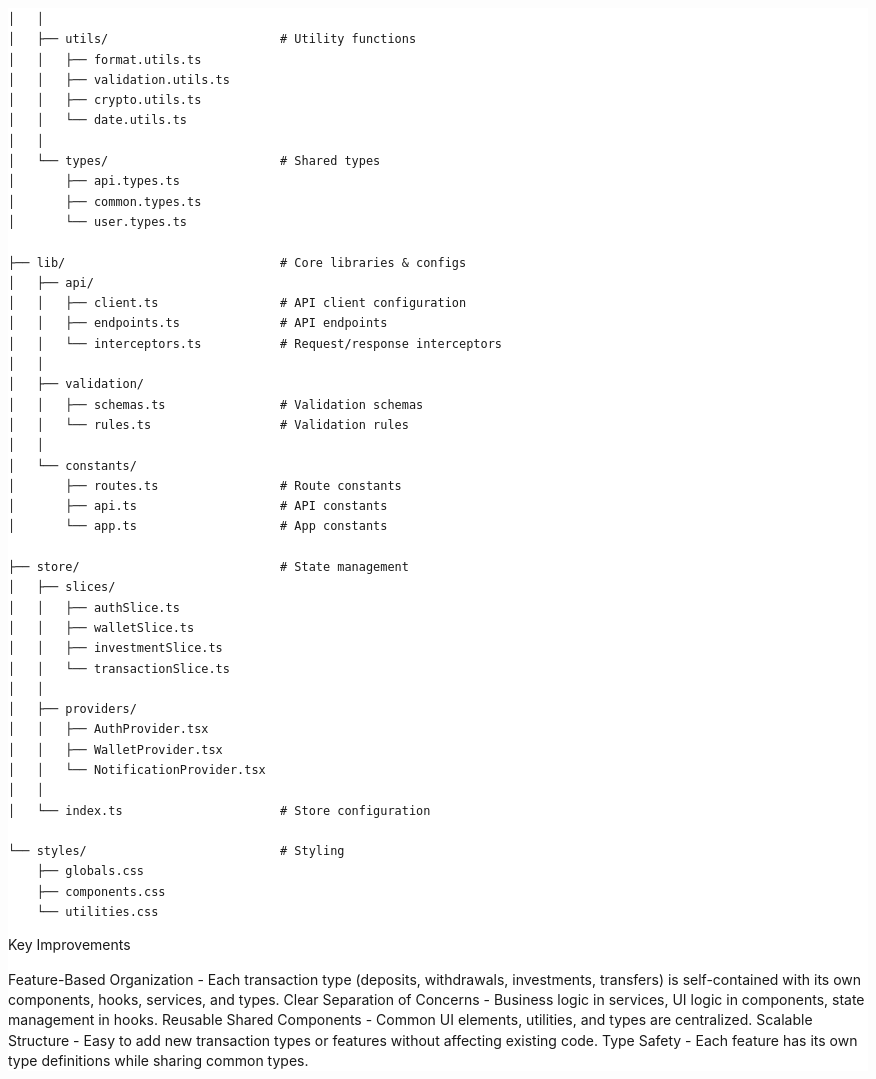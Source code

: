 ```
│   │
│   ├── utils/                        # Utility functions
│   │   ├── format.utils.ts
│   │   ├── validation.utils.ts
│   │   ├── crypto.utils.ts
│   │   └── date.utils.ts
│   │
│   └── types/                        # Shared types
│       ├── api.types.ts
│       ├── common.types.ts
│       └── user.types.ts

├── lib/                              # Core libraries & configs
│   ├── api/
│   │   ├── client.ts                 # API client configuration
│   │   ├── endpoints.ts              # API endpoints
│   │   └── interceptors.ts           # Request/response interceptors
│   │
│   ├── validation/
│   │   ├── schemas.ts                # Validation schemas
│   │   └── rules.ts                  # Validation rules
│   │
│   └── constants/
│       ├── routes.ts                 # Route constants
│       ├── api.ts                    # API constants
│       └── app.ts                    # App constants

├── store/                            # State management
│   ├── slices/
│   │   ├── authSlice.ts
│   │   ├── walletSlice.ts
│   │   ├── investmentSlice.ts
│   │   └── transactionSlice.ts
│   │
│   ├── providers/
│   │   ├── AuthProvider.tsx
│   │   ├── WalletProvider.tsx
│   │   └── NotificationProvider.tsx
│   │
│   └── index.ts                      # Store configuration

└── styles/                           # Styling
    ├── globals.css
    ├── components.css
    └── utilities.css
```


Key Improvements

Feature-Based Organization - Each transaction type (deposits, withdrawals, investments, transfers) is self-contained with its own components, hooks, services, and types.
Clear Separation of Concerns - Business logic in services, UI logic in components, state management in hooks.
Reusable Shared Components - Common UI elements, utilities, and types are centralized.
Scalable Structure - Easy to add new transaction types or features without affecting existing code.
Type Safety - Each feature has its own type definitions while sharing common types.
